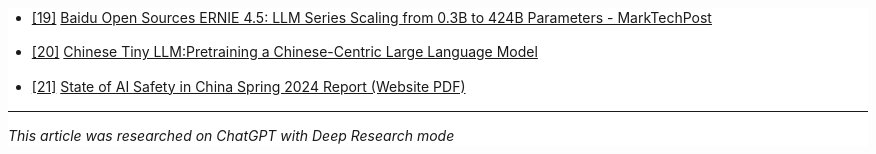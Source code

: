 - [\[19\]](https://www.marktechpost.com/2025/07/01/baidu-open-sources-ernie-4-5-llm-series-scaling-from-0-3b-to-424b-parameters/#:~:text=ERNIE%204,form%20generation%2C%20and%20reasoning%20benchmarks)
[Baidu Open Sources ERNIE 4.5: LLM Series Scaling from 0.3B to 424B
Parameters - MarkTechPost](https://www.marktechpost.com/2025/07/01/baidu-open-sources-ernie-4-5-llm-series-scaling-from-0-3b-to-424b-parameters/)

- [\[20\]](https://arxiv.org/html/2404.04167v4#:~:text=Pretraining%20data%20is%20essential%20in,caliber%20resources%3B%20however%2C%20their%20limited)
[Chinese Tiny LLM:Pretraining a Chinese-Centric Large Language Model](https://arxiv.org/html/2404.04167v4)

- [\[21\]](https://concordia-ai.com/wp-content/uploads/2024/05/State-of-AI-Safety-in-China-Spring-2024-Report-public.pdf#:~:text=Chinese%20researchers%20are%20showing%20interest,various%20frontier%20AI%20safety%20research)
[State of AI Safety in China Spring 2024 Report (Website PDF)](https://concordia-ai.com/wp-content/uploads/2024/05/State-of-AI-Safety-in-China-Spring-2024-Report-public.pdf)
---
*This article was researched on ChatGPT with Deep Research mode*
